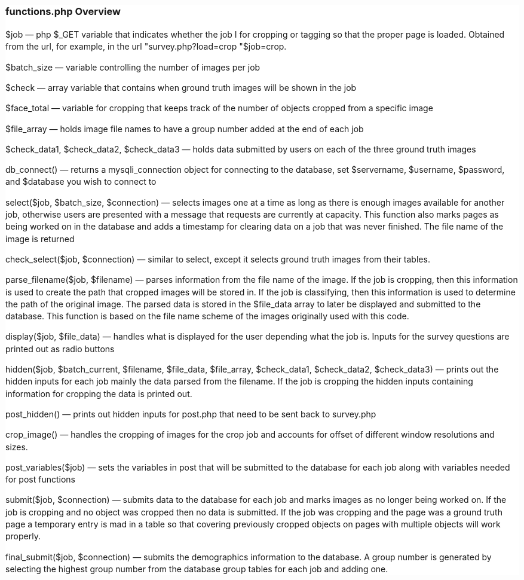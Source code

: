 ### functions.php Overview 


$job — php $_GET variable that indicates whether the job I for cropping or tagging so that the proper page is loaded. Obtained from the url, for example, in the url "survey.php?load=crop "$job=crop. 

$batch_size — variable controlling the number of images per job 

$check — array variable that contains when ground truth images will be shown in the job 

$face_total — variable for cropping that keeps track of the number of objects cropped from a specific image 

$file_array — holds image file names to have a group number added at the end of each job 

$check_data1, $check_data2, $check_data3 — holds data submitted by users on each of the three ground truth images 

db_connect() — returns a mysqli_connection object for connecting to the database, set $servername, $username, $password, and $database you wish to connect to 

select($job, $batch_size, $connection) — selects images one at a time as long as there is enough images available for another job, otherwise users are presented with a message that requests are currently at capacity. This function also marks pages as being worked on in the database and adds a timestamp for clearing data on a job that was never finished. The file name of the image is returned 

check_select($job, $connection) — similar to select, except it selects ground truth images from their tables. 

parse_filename($job, $filename) — parses information from the file name of the image. If the job is cropping, then this information is used to create the path that cropped images will be stored in. If the job is classifying, then this information is used to determine the path of the original image. The parsed data is stored in the $file_data array to later be displayed and submitted to the database. This function is based on the file name scheme of the images originally used with this code. 

display($job, $file_data) — handles what is displayed for the user depending what the job is. Inputs for the survey questions are printed out as radio buttons 

hidden($job, $batch_current, $filename, $file_data, $file_array, $check_data1, $check_data2, $check_data3) — prints out the hidden inputs for each job mainly the data parsed from the filename. If the job is cropping the hidden inputs containing information for cropping the data is printed out. 

post_hidden() — prints out hidden inputs for post.php that need to be sent back to survey.php 

crop_image() — handles the cropping of images for the crop job and accounts for offset of different window resolutions and sizes. 

post_variables($job) — sets the variables in post that will be submitted to the database for each job along with variables needed for post functions 

submit($job, $connection) — submits data to the database for each job and marks images as no longer being worked on. If the job is cropping and no object was cropped then no data is submitted. If the job was cropping and the page was a ground truth page a temporary entry is mad in a table so that covering previously cropped objects on pages with multiple objects will work properly. 

final_submit($job, $connection) — submits the demographics information to the database. A group number is generated by selecting the highest group number from the database group tables for each job and adding one. 
